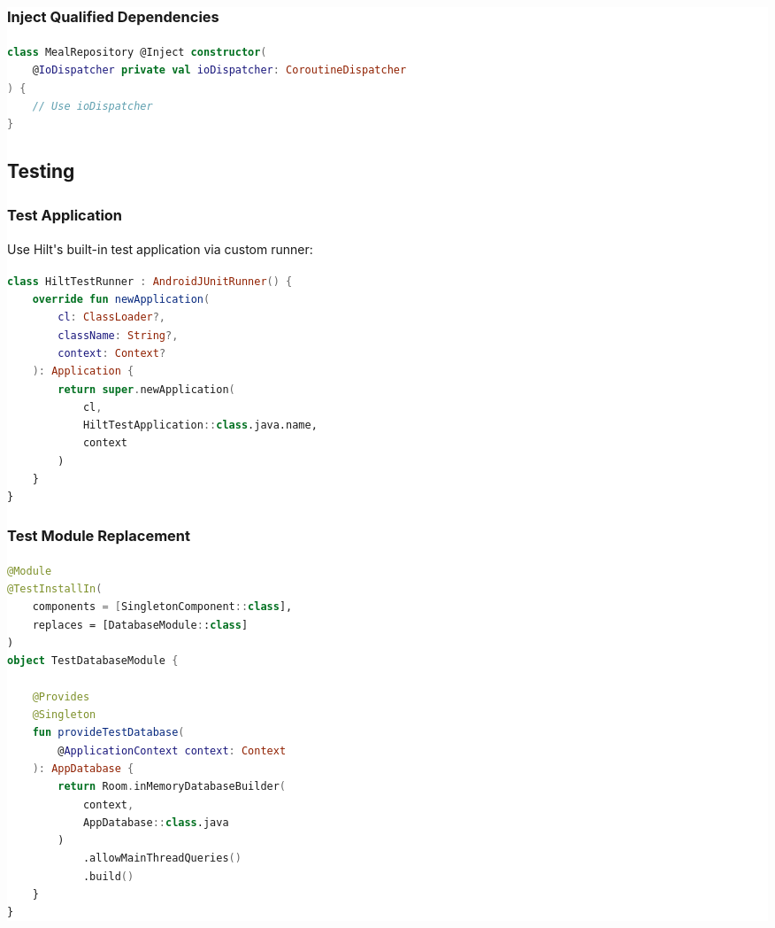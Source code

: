 ### Inject Qualified Dependencies

```kotlin
class MealRepository @Inject constructor(
    @IoDispatcher private val ioDispatcher: CoroutineDispatcher
) {
    // Use ioDispatcher
}
```

## Testing

### Test Application

Use Hilt's built-in test application via custom runner:

```kotlin
class HiltTestRunner : AndroidJUnitRunner() {
    override fun newApplication(
        cl: ClassLoader?,
        className: String?,
        context: Context?
    ): Application {
        return super.newApplication(
            cl, 
            HiltTestApplication::class.java.name, 
            context
        )
    }
}
```

### Test Module Replacement

```kotlin
@Module
@TestInstallIn(
    components = [SingletonComponent::class],
    replaces = [DatabaseModule::class]
)
object TestDatabaseModule {
    
    @Provides
    @Singleton
    fun provideTestDatabase(
        @ApplicationContext context: Context
    ): AppDatabase {
        return Room.inMemoryDatabaseBuilder(
            context,
            AppDatabase::class.java
        )
            .allowMainThreadQueries()
            .build()
    }
}
```
